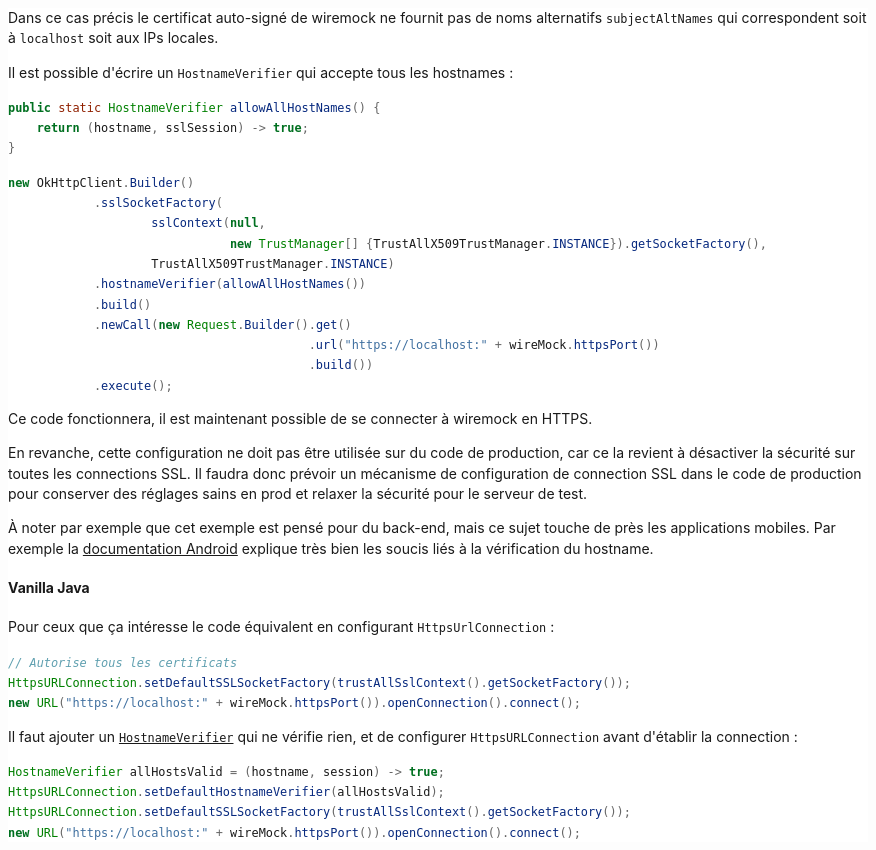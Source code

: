 Dans ce cas précis le certificat auto-signé de wiremock ne fournit pas de noms 
alternatifs `subjectAltNames` qui correspondent soit à `localhost` soit aux IPs
locales.

Il est possible d'écrire un `HostnameVerifier` qui accepte tous les hostnames :

```java
public static HostnameVerifier allowAllHostNames() {
    return (hostname, sslSession) -> true;
}
```

```java
new OkHttpClient.Builder()
            .sslSocketFactory(
                    sslContext(null, 
                               new TrustManager[] {TrustAllX509TrustManager.INSTANCE}).getSocketFactory(),
                    TrustAllX509TrustManager.INSTANCE)
            .hostnameVerifier(allowAllHostNames())
            .build()
            .newCall(new Request.Builder().get()
                                          .url("https://localhost:" + wireMock.httpsPort())
                                          .build())
            .execute();
```

Ce code fonctionnera, il est maintenant possible de se connecter à wiremock en HTTPS.

En revanche, cette configuration ne doit pas être utilisée sur du code de production, 
car ce la revient à désactiver la sécurité sur toutes les connections SSL. 
Il faudra donc prévoir un mécanisme de configuration de connection SSL dans le 
code de production pour conserver des réglages sains en prod et relaxer la sécurité 
pour le serveur de test.

À noter par exemple que cet exemple est pensé pour du back-end, mais ce sujet 
touche de près les applications mobiles. Par exemple la 
[documentation Android](https://developer.android.com/training/articles/security-ssl.html#CommonHostnameProbs) 
explique très bien les soucis liés à la vérification du hostname.

#### Vanilla Java

Pour ceux que ça intéresse le code équivalent en configurant `HttpsUrlConnection` :

```java
// Autorise tous les certificats
HttpsURLConnection.setDefaultSSLSocketFactory(trustAllSslContext().getSocketFactory());
new URL("https://localhost:" + wireMock.httpsPort()).openConnection().connect();
```

Il faut ajouter un [`HostnameVerifier`](https://docs.oracle.com/javase/8/docs/api/javax/net/ssl/HostnameVerifier.html) 
qui ne vérifie rien, et de configurer `HttpsURLConnection` avant d'établir la connection :

```java
HostnameVerifier allHostsValid = (hostname, session) -> true;
HttpsURLConnection.setDefaultHostnameVerifier(allHostsValid);
HttpsURLConnection.setDefaultSSLSocketFactory(trustAllSslContext().getSocketFactory());
new URL("https://localhost:" + wireMock.httpsPort()).openConnection().connect();
```
